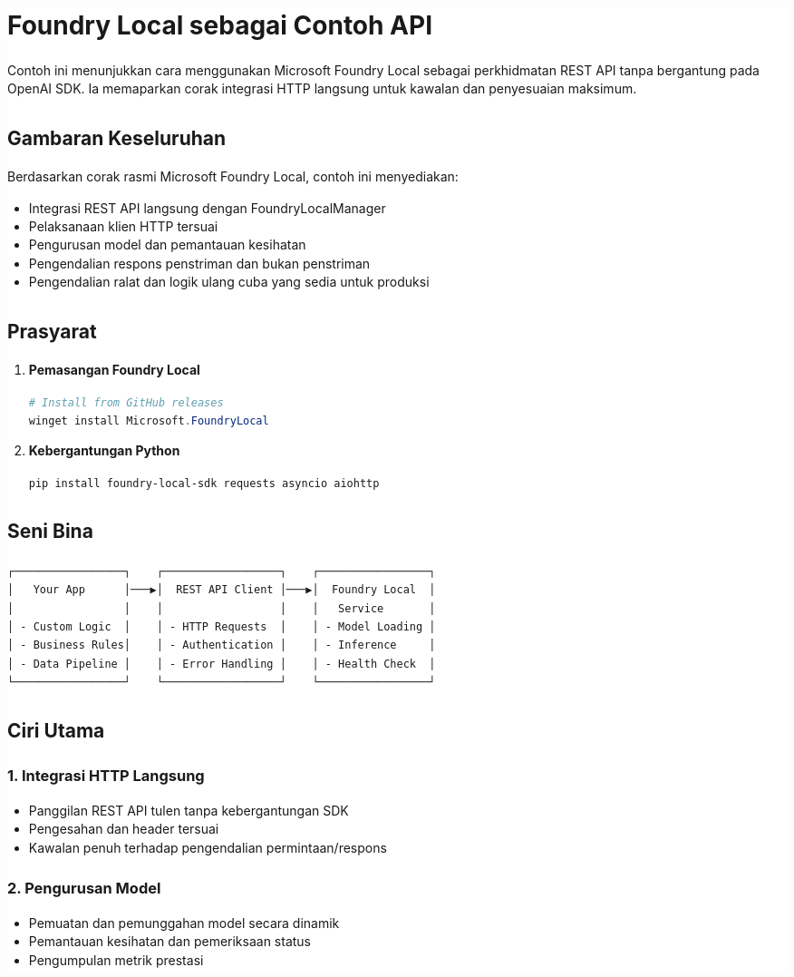 
# Foundry Local sebagai Contoh API

Contoh ini menunjukkan cara menggunakan Microsoft Foundry Local sebagai perkhidmatan REST API tanpa bergantung pada OpenAI SDK. Ia memaparkan corak integrasi HTTP langsung untuk kawalan dan penyesuaian maksimum.

## Gambaran Keseluruhan

Berdasarkan corak rasmi Microsoft Foundry Local, contoh ini menyediakan:
- Integrasi REST API langsung dengan FoundryLocalManager
- Pelaksanaan klien HTTP tersuai
- Pengurusan model dan pemantauan kesihatan
- Pengendalian respons penstriman dan bukan penstriman
- Pengendalian ralat dan logik ulang cuba yang sedia untuk produksi

## Prasyarat

1. **Pemasangan Foundry Local**
   ```powershell
   # Install from GitHub releases
   winget install Microsoft.FoundryLocal
   ```

2. **Kebergantungan Python**
   ```bash
   pip install foundry-local-sdk requests asyncio aiohttp
   ```

## Seni Bina

```
┌─────────────────┐    ┌──────────────────┐    ┌─────────────────┐
│   Your App      │───▶│  REST API Client │───▶│  Foundry Local  │
│                 │    │                  │    │   Service       │
│ - Custom Logic  │    │ - HTTP Requests  │    │ - Model Loading │
│ - Business Rules│    │ - Authentication │    │ - Inference     │
│ - Data Pipeline │    │ - Error Handling │    │ - Health Check  │
└─────────────────┘    └──────────────────┘    └─────────────────┘
```

## Ciri Utama

### 1. **Integrasi HTTP Langsung**
- Panggilan REST API tulen tanpa kebergantungan SDK
- Pengesahan dan header tersuai
- Kawalan penuh terhadap pengendalian permintaan/respons

### 2. **Pengurusan Model**
- Pemuatan dan pemunggahan model secara dinamik
- Pemantauan kesihatan dan pemeriksaan status
- Pengumpulan metrik prestasi
